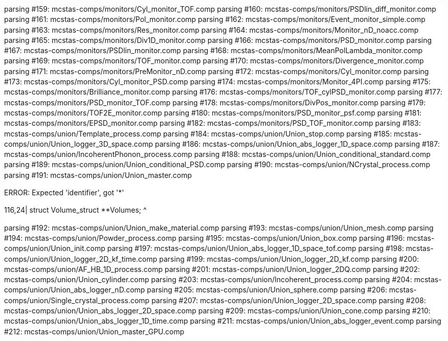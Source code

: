 parsing  #159: mcstas-comps/monitors/Cyl_monitor_TOF.comp
parsing  #160: mcstas-comps/monitors/PSDlin_diff_monitor.comp
parsing  #161: mcstas-comps/monitors/Pol_monitor.comp
parsing  #162: mcstas-comps/monitors/Event_monitor_simple.comp
parsing  #163: mcstas-comps/monitors/Res_monitor.comp
parsing  #164: mcstas-comps/monitors/Monitor_nD_noacc.comp
parsing  #165: mcstas-comps/monitors/Div1D_monitor.comp
parsing  #166: mcstas-comps/monitors/PSD_monitor.comp
parsing  #167: mcstas-comps/monitors/PSDlin_monitor.comp
parsing  #168: mcstas-comps/monitors/MeanPolLambda_monitor.comp
parsing  #169: mcstas-comps/monitors/TOF_monitor.comp
parsing  #170: mcstas-comps/monitors/Divergence_monitor.comp
parsing  #171: mcstas-comps/monitors/PreMonitor_nD.comp
parsing  #172: mcstas-comps/monitors/Cyl_monitor.comp
parsing  #173: mcstas-comps/monitors/Cyl_monitor_PSD.comp
parsing  #174: mcstas-comps/monitors/Monitor_4PI.comp
parsing  #175: mcstas-comps/monitors/Brilliance_monitor.comp
parsing  #176: mcstas-comps/monitors/TOF_cylPSD_monitor.comp
parsing  #177: mcstas-comps/monitors/PSD_monitor_TOF.comp
parsing  #178: mcstas-comps/monitors/DivPos_monitor.comp
parsing  #179: mcstas-comps/monitors/TOF2E_monitor.comp
parsing  #180: mcstas-comps/monitors/PSD_monitor_psf.comp
parsing  #181: mcstas-comps/monitors/EPSD_monitor.comp
parsing  #182: mcstas-comps/monitors/PSD_TOF_monitor.comp
parsing  #183: mcstas-comps/union/Template_process.comp
parsing  #184: mcstas-comps/union/Union_stop.comp
parsing  #185: mcstas-comps/union/Union_logger_3D_space.comp
parsing  #186: mcstas-comps/union/Union_abs_logger_1D_space.comp
parsing  #187: mcstas-comps/union/IncoherentPhonon_process.comp
parsing  #188: mcstas-comps/union/Union_conditional_standard.comp
parsing  #189: mcstas-comps/union/Union_conditional_PSD.comp
parsing  #190: mcstas-comps/union/NCrystal_process.comp
parsing  #191: mcstas-comps/union/Union_master.comp

ERROR: Expected 'identifier', got '*'

116,24|   struct Volume_struct **Volumes;
                                ^

parsing  #192: mcstas-comps/union/Union_make_material.comp
parsing  #193: mcstas-comps/union/Union_mesh.comp
parsing  #194: mcstas-comps/union/Powder_process.comp
parsing  #195: mcstas-comps/union/Union_box.comp
parsing  #196: mcstas-comps/union/Union_init.comp
parsing  #197: mcstas-comps/union/Union_abs_logger_1D_space_tof.comp
parsing  #198: mcstas-comps/union/Union_logger_2D_kf_time.comp
parsing  #199: mcstas-comps/union/Union_logger_2D_kf.comp
parsing  #200: mcstas-comps/union/AF_HB_1D_process.comp
parsing  #201: mcstas-comps/union/Union_logger_2DQ.comp
parsing  #202: mcstas-comps/union/Union_cylinder.comp
parsing  #203: mcstas-comps/union/Incoherent_process.comp
parsing  #204: mcstas-comps/union/Union_abs_logger_nD.comp
parsing  #205: mcstas-comps/union/Union_sphere.comp
parsing  #206: mcstas-comps/union/Single_crystal_process.comp
parsing  #207: mcstas-comps/union/Union_logger_2D_space.comp
parsing  #208: mcstas-comps/union/Union_abs_logger_2D_space.comp
parsing  #209: mcstas-comps/union/Union_cone.comp
parsing  #210: mcstas-comps/union/Union_abs_logger_1D_time.comp
parsing  #211: mcstas-comps/union/Union_abs_logger_event.comp
parsing  #212: mcstas-comps/union/Union_master_GPU.comp
